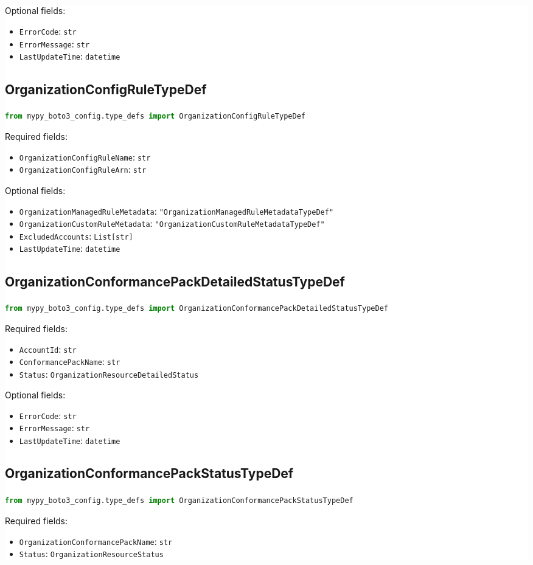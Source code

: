 

Optional fields:
- `ErrorCode`: `str`
- `ErrorMessage`: `str`
- `LastUpdateTime`: `datetime`


## OrganizationConfigRuleTypeDef

```python
from mypy_boto3_config.type_defs import OrganizationConfigRuleTypeDef
```


Required fields:
- `OrganizationConfigRuleName`: `str`
- `OrganizationConfigRuleArn`: `str`



Optional fields:
- `OrganizationManagedRuleMetadata`: `"OrganizationManagedRuleMetadataTypeDef"`
- `OrganizationCustomRuleMetadata`: `"OrganizationCustomRuleMetadataTypeDef"`
- `ExcludedAccounts`: `List[str]`
- `LastUpdateTime`: `datetime`


## OrganizationConformancePackDetailedStatusTypeDef

```python
from mypy_boto3_config.type_defs import OrganizationConformancePackDetailedStatusTypeDef
```


Required fields:
- `AccountId`: `str`
- `ConformancePackName`: `str`
- `Status`: `OrganizationResourceDetailedStatus`



Optional fields:
- `ErrorCode`: `str`
- `ErrorMessage`: `str`
- `LastUpdateTime`: `datetime`


## OrganizationConformancePackStatusTypeDef

```python
from mypy_boto3_config.type_defs import OrganizationConformancePackStatusTypeDef
```


Required fields:
- `OrganizationConformancePackName`: `str`
- `Status`: `OrganizationResourceStatus`

